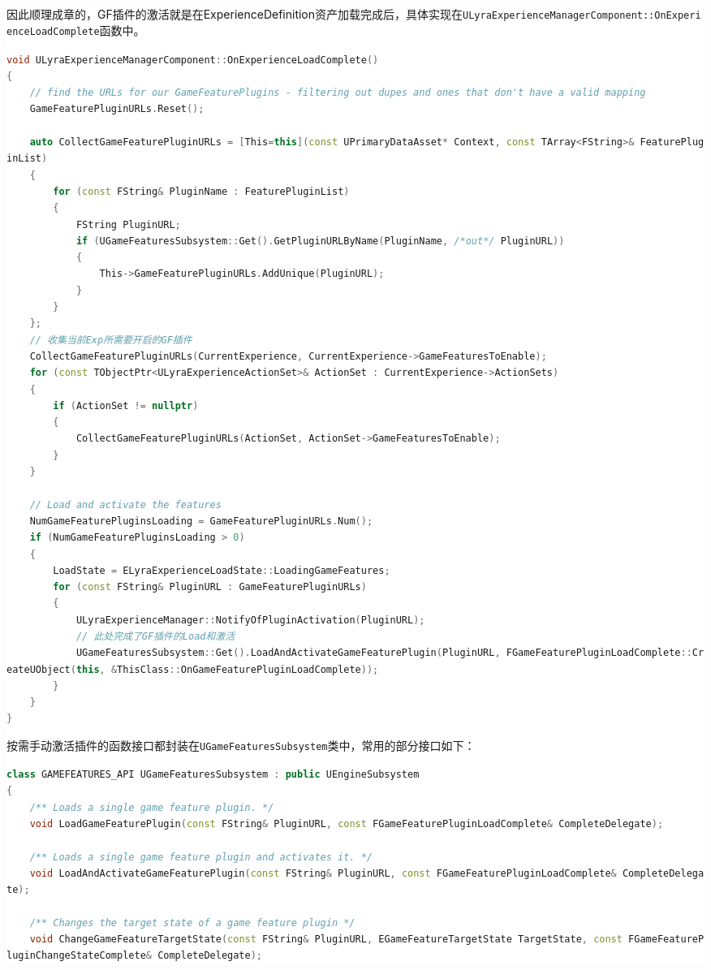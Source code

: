 因此顺理成章的，GF插件的激活就是在ExperienceDefinition资产加载完成后，具体实现在`ULyraExperienceManagerComponent::OnExperienceLoadComplete`函数中。

```cpp
void ULyraExperienceManagerComponent::OnExperienceLoadComplete()
{
	// find the URLs for our GameFeaturePlugins - filtering out dupes and ones that don't have a valid mapping
	GameFeaturePluginURLs.Reset();

	auto CollectGameFeaturePluginURLs = [This=this](const UPrimaryDataAsset* Context, const TArray<FString>& FeaturePluginList)
	{
		for (const FString& PluginName : FeaturePluginList)
		{
			FString PluginURL;
			if (UGameFeaturesSubsystem::Get().GetPluginURLByName(PluginName, /*out*/ PluginURL))
			{
				This->GameFeaturePluginURLs.AddUnique(PluginURL);
			}
		}
	};
	// 收集当前Exp所需要开启的GF插件
	CollectGameFeaturePluginURLs(CurrentExperience, CurrentExperience->GameFeaturesToEnable);
	for (const TObjectPtr<ULyraExperienceActionSet>& ActionSet : CurrentExperience->ActionSets)
	{
		if (ActionSet != nullptr)
		{
			CollectGameFeaturePluginURLs(ActionSet, ActionSet->GameFeaturesToEnable);
		}
	}

	// Load and activate the features	
	NumGameFeaturePluginsLoading = GameFeaturePluginURLs.Num();
	if (NumGameFeaturePluginsLoading > 0)
	{
		LoadState = ELyraExperienceLoadState::LoadingGameFeatures;
		for (const FString& PluginURL : GameFeaturePluginURLs)
		{
			ULyraExperienceManager::NotifyOfPluginActivation(PluginURL);
			// 此处完成了GF插件的Load和激活
			UGameFeaturesSubsystem::Get().LoadAndActivateGameFeaturePlugin(PluginURL, FGameFeaturePluginLoadComplete::CreateUObject(this, &ThisClass::OnGameFeaturePluginLoadComplete));
		}
	}
}
```

按需手动激活插件的函数接口都封装在`UGameFeaturesSubsystem`类中，常用的部分接口如下：

```cpp
class GAMEFEATURES_API UGameFeaturesSubsystem : public UEngineSubsystem
{
	/** Loads a single game feature plugin. */
	void LoadGameFeaturePlugin(const FString& PluginURL, const FGameFeaturePluginLoadComplete& CompleteDelegate);

	/** Loads a single game feature plugin and activates it. */
	void LoadAndActivateGameFeaturePlugin(const FString& PluginURL, const FGameFeaturePluginLoadComplete& CompleteDelegate);

	/** Changes the target state of a game feature plugin */
	void ChangeGameFeatureTargetState(const FString& PluginURL, EGameFeatureTargetState TargetState, const FGameFeaturePluginChangeStateComplete& CompleteDelegate);

```